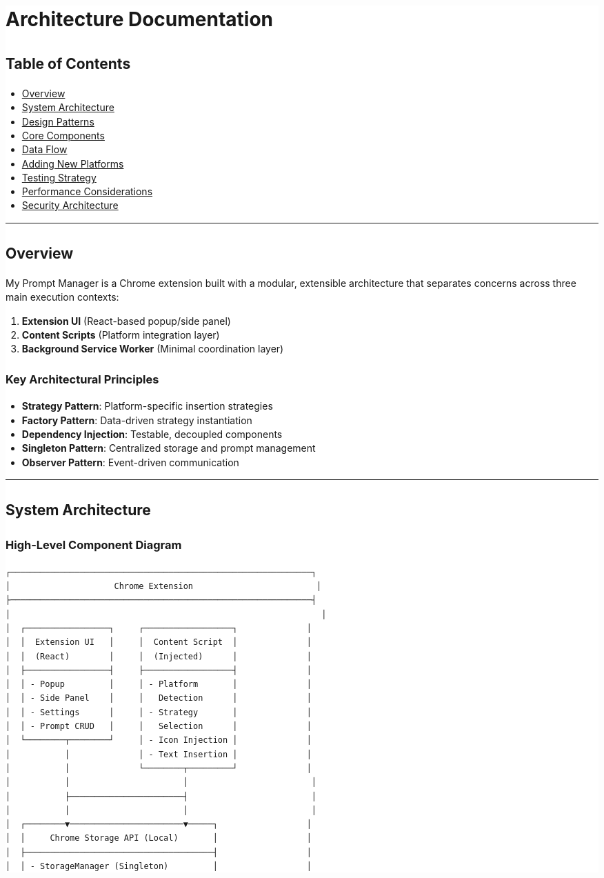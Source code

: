 # Architecture Documentation

## Table of Contents

- [Overview](#overview)
- [System Architecture](#system-architecture)
- [Design Patterns](#design-patterns)
- [Core Components](#core-components)
- [Data Flow](#data-flow)
- [Adding New Platforms](#adding-new-platforms)
- [Testing Strategy](#testing-strategy)
- [Performance Considerations](#performance-considerations)
- [Security Architecture](#security-architecture)

---

## Overview

My Prompt Manager is a Chrome extension built with a modular, extensible architecture that separates concerns across three main execution contexts:

1. **Extension UI** (React-based popup/side panel)
2. **Content Scripts** (Platform integration layer)
3. **Background Service Worker** (Minimal coordination layer)

### Key Architectural Principles

- **Strategy Pattern**: Platform-specific insertion strategies
- **Factory Pattern**: Data-driven strategy instantiation
- **Dependency Injection**: Testable, decoupled components
- **Singleton Pattern**: Centralized storage and prompt management
- **Observer Pattern**: Event-driven communication

---

## System Architecture

### High-Level Component Diagram

```
┌─────────────────────────────────────────────────────────────┐
│                     Chrome Extension                         │
├─────────────────────────────────────────────────────────────┤
│                                                               │
│  ┌─────────────────┐     ┌──────────────────┐              │
│  │  Extension UI   │     │  Content Script  │              │
│  │  (React)        │     │  (Injected)      │              │
│  ├─────────────────┤     ├──────────────────┤              │
│  │ - Popup         │     │ - Platform       │              │
│  │ - Side Panel    │     │   Detection      │              │
│  │ - Settings      │     │ - Strategy       │              │
│  │ - Prompt CRUD   │     │   Selection      │              │
│  └────────┬────────┘     │ - Icon Injection │              │
│           │              │ - Text Insertion │              │
│           │              └────────┬─────────┘              │
│           │                       │                         │
│           ├───────────────────────┤                         │
│           │                       │                         │
│  ┌────────▼───────────────────────▼─────┐                  │
│  │     Chrome Storage API (Local)       │                  │
│  ├──────────────────────────────────────┤                  │
│  │ - StorageManager (Singleton)         │                  │
```